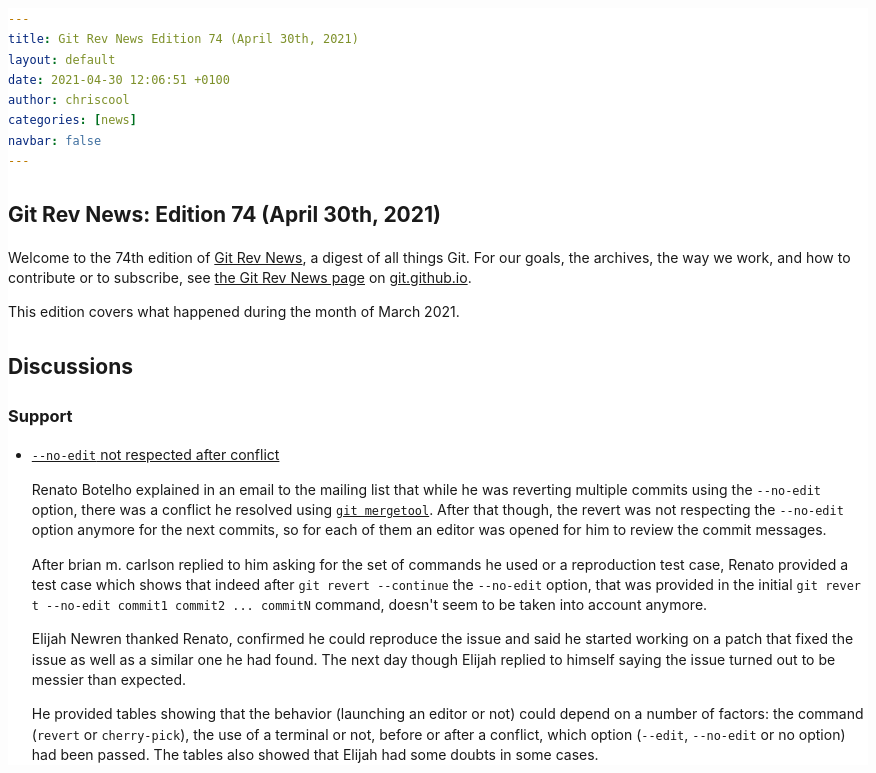 ```yaml
---
title: Git Rev News Edition 74 (April 30th, 2021)
layout: default
date: 2021-04-30 12:06:51 +0100
author: chriscool
categories: [news]
navbar: false
---
```


## Git Rev News: Edition 74 (April 30th, 2021)

Welcome to the 74th edition of [Git Rev News](https://git.github.io/rev_news/rev_news/),
a digest of all things Git. For our goals, the archives, the way we work, and how to contribute or to
subscribe, see [the Git Rev News page](https://git.github.io/rev_news/rev_news/) on [git.github.io](http://git.github.io).

This edition covers what happened during the month of March 2021.

## Discussions





### Support

* [`--no-edit` not respected after conflict](https://lore.kernel.org/git/4442fd0a-3306-a22b-3614-e3272f8f0be5@FreeBSD.org/)

  Renato Botelho explained in an email to the mailing list that while he
  was reverting multiple commits using the `--no-edit` option, there
  was a conflict he resolved using
  [`git mergetool`](https://git-scm.com/docs/git-mergetool). After that
  though, the revert was not respecting the `--no-edit` option anymore
  for the next commits, so for each of them an editor was opened for him
  to review the commit messages.

  After brian m. carlson replied to him asking for the set of commands
  he used or a reproduction test case, Renato provided a test case
  which shows that indeed after `git revert --continue` the
  `--no-edit` option, that was provided in the initial
  `git revert --no-edit commit1 commit2 ... commitN` command, doesn't
  seem to be taken into account anymore.

  Elijah Newren thanked Renato, confirmed he could reproduce the issue
  and said he started working on a patch that fixed the issue as well
  as a similar one he had found. The next day though Elijah replied to
  himself saying the issue turned out to be messier than expected.

  He provided tables showing that the behavior (launching an editor or
  not) could depend on a number of factors: the command (`revert` or
  `cherry-pick`), the use of a terminal or not, before or after a
  conflict, which option (`--edit`, `--no-edit` or no option) had been
  passed. The tables also showed that Elijah had some doubts in some
  cases.


[1]: https://en.wikipedia.org/wiki/Cogito_(software)
[2]: https://stacked-git.github.io/
[3]: https://github.com/felipec/git-reintegrate
[4]: https://lore.kernel.org/git/139173043.431119331.1615653441685.JavaMail.root@zimbra39-e7/